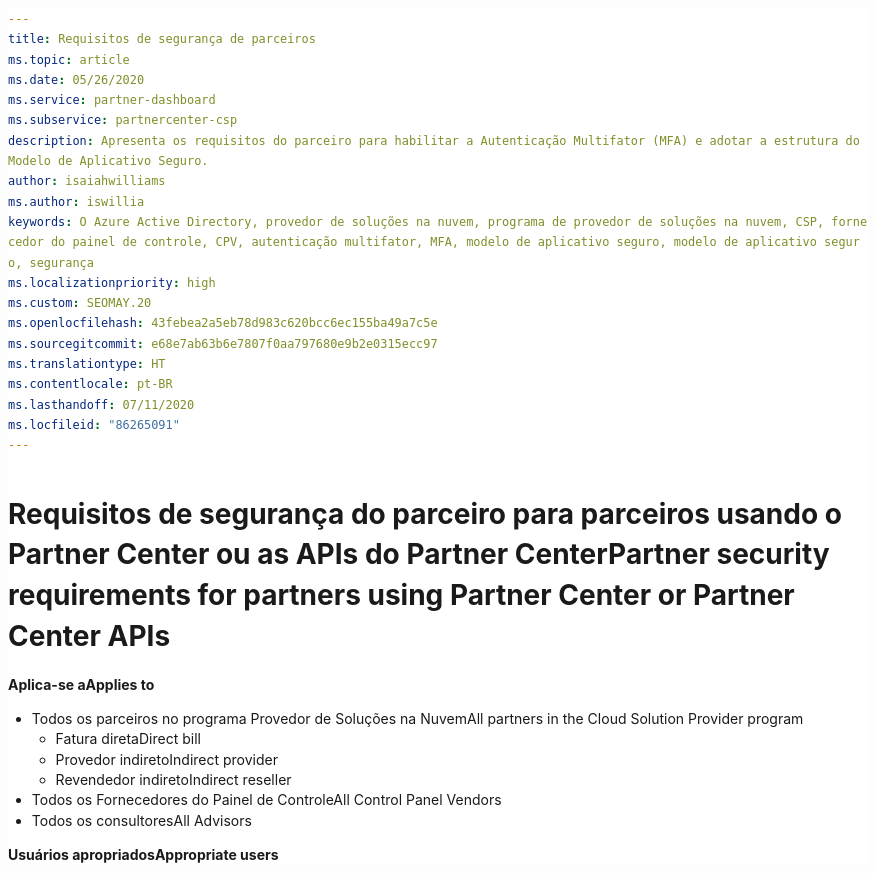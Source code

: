 ```yaml
---
title: Requisitos de segurança de parceiros
ms.topic: article
ms.date: 05/26/2020
ms.service: partner-dashboard
ms.subservice: partnercenter-csp
description: Apresenta os requisitos do parceiro para habilitar a Autenticação Multifator (MFA) e adotar a estrutura do Modelo de Aplicativo Seguro.
author: isaiahwilliams
ms.author: iswillia
keywords: O Azure Active Directory, provedor de soluções na nuvem, programa de provedor de soluções na nuvem, CSP, fornecedor do painel de controle, CPV, autenticação multifator, MFA, modelo de aplicativo seguro, modelo de aplicativo seguro, segurança
ms.localizationpriority: high
ms.custom: SEOMAY.20
ms.openlocfilehash: 43febea2a5eb78d983c620bcc6ec155ba49a7c5e
ms.sourcegitcommit: e68e7ab63b6e7807f0aa797680e9b2e0315ecc97
ms.translationtype: HT
ms.contentlocale: pt-BR
ms.lasthandoff: 07/11/2020
ms.locfileid: "86265091"
---
```

# <a name="partner-security-requirements-for-partners-using-partner-center-or-partner-center-apis"></a><span data-ttu-id="d3bc7-104">Requisitos de segurança do parceiro para parceiros usando o Partner Center ou as APIs do Partner Center</span><span class="sxs-lookup"><span data-stu-id="d3bc7-104">Partner security requirements for partners using Partner Center or Partner Center APIs</span></span>

<span data-ttu-id="d3bc7-105">**Aplica-se a**</span><span class="sxs-lookup"><span data-stu-id="d3bc7-105">**Applies to**</span></span>

- <span data-ttu-id="d3bc7-106">Todos os parceiros no programa Provedor de Soluções na Nuvem</span><span class="sxs-lookup"><span data-stu-id="d3bc7-106">All partners in the Cloud Solution Provider program</span></span>
  - <span data-ttu-id="d3bc7-107">Fatura direta</span><span class="sxs-lookup"><span data-stu-id="d3bc7-107">Direct bill</span></span>
  - <span data-ttu-id="d3bc7-108">Provedor indireto</span><span class="sxs-lookup"><span data-stu-id="d3bc7-108">Indirect provider</span></span>
  - <span data-ttu-id="d3bc7-109">Revendedor indireto</span><span class="sxs-lookup"><span data-stu-id="d3bc7-109">Indirect reseller</span></span>
- <span data-ttu-id="d3bc7-110">Todos os Fornecedores do Painel de Controle</span><span class="sxs-lookup"><span data-stu-id="d3bc7-110">All Control Panel Vendors</span></span>
- <span data-ttu-id="d3bc7-111">Todos os consultores</span><span class="sxs-lookup"><span data-stu-id="d3bc7-111">All Advisors</span></span>

<span data-ttu-id="d3bc7-112">**Usuários apropriados**</span><span class="sxs-lookup"><span data-stu-id="d3bc7-112">**Appropriate users**</span></span>
